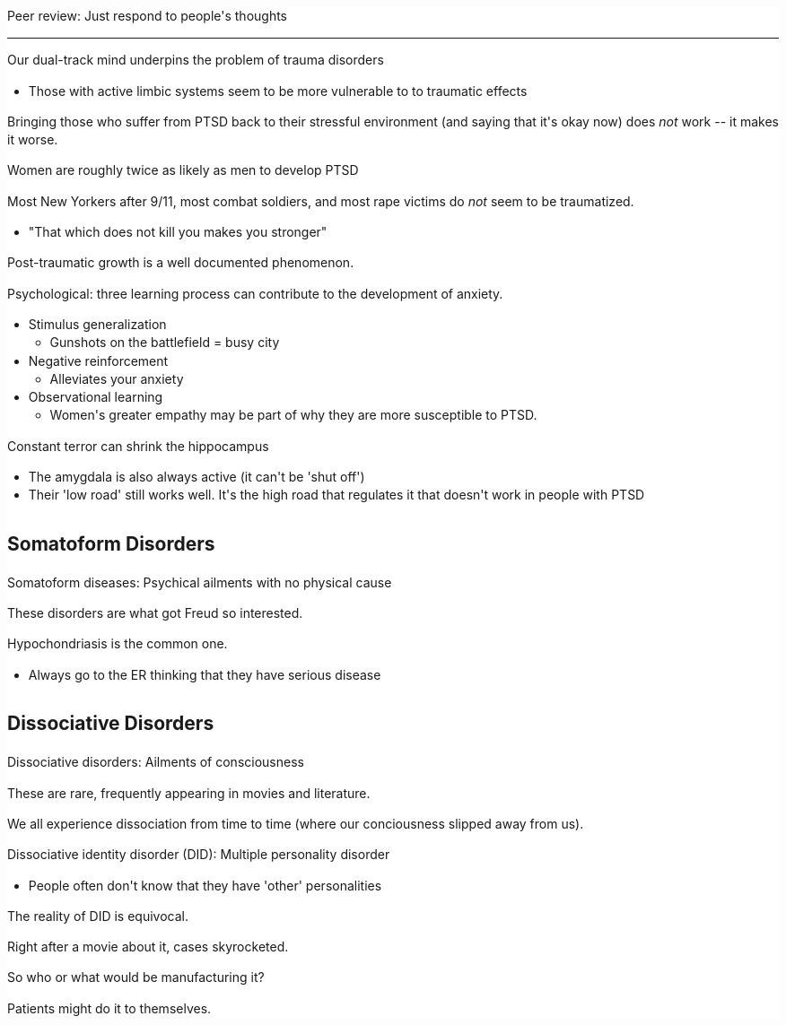 Peer review: Just respond to people's thoughts

---

Our dual-track mind underpins the problem of trauma disorders
* Those with active limbic systems seem to be more vulnerable to to traumatic effects

Bringing those who suffer from PTSD back to their stressful environment (and saying that it's okay now) does *not* work -- it makes it worse.

Women are roughly twice as likely as men to develop PTSD

Most New Yorkers after 9/11, most combat soldiers, and most rape victims do *not* seem to be traumatized.
* "That which does not kill you makes you stronger"

Post-traumatic growth is a well documented phenomenon.

Psychological: three learning process can contribute to the development of anxiety.
* Stimulus generalization
    * Gunshots on the battlefield = busy city
* Negative reinforcement
    * Alleviates your anxiety
* Observational learning
    * Women's greater empathy may be part of why they are more susceptible to PTSD.

Constant terror can shrink the hippocampus
* The amygdala is also always active (it can't be 'shut off')
* Their 'low road' still works well. It's the high road that regulates it that doesn't work in people with PTSD

## Somatoform Disorders

Somatoform diseases: Psychical ailments with no physical cause

These disorders are what got Freud so interested.

Hypochondriasis is the common one.
* Always go to the ER thinking that they have serious disease

## Dissociative Disorders

Dissociative disorders: Ailments of consciousness

These are rare, frequently appearing in movies and literature.

We all experience dissociation from time to time (where our conciousness slipped away from us).

Dissociative identity disorder (DID): Multiple personality disorder
* People often don't know that they have 'other' personalities 

The reality of DID is equivocal.

Right after a movie about it, cases skyrocketed. 

So who or what would be manufacturing it?

Patients might do it to themselves.
